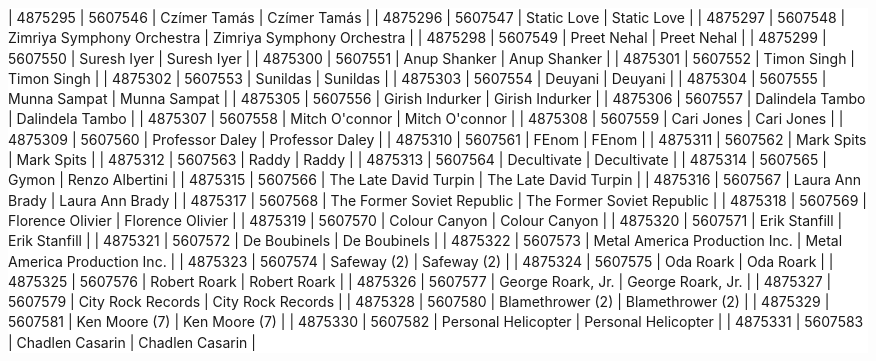 | 4875295 | 5607546 | Czímer Tamás | Czímer Tamás |
| 4875296 | 5607547 | Static Love | Static Love |
| 4875297 | 5607548 | Zimriya Symphony Orchestra | Zimriya Symphony Orchestra |
| 4875298 | 5607549 | Preet Nehal | Preet Nehal |
| 4875299 | 5607550 | Suresh Iyer | Suresh Iyer |
| 4875300 | 5607551 | Anup Shanker | Anup Shanker |
| 4875301 | 5607552 | Timon Singh | Timon Singh |
| 4875302 | 5607553 | Sunildas | Sunildas |
| 4875303 | 5607554 | Deuyani | Deuyani |
| 4875304 | 5607555 | Munna Sampat | Munna Sampat |
| 4875305 | 5607556 | Girish Indurker | Girish Indurker |
| 4875306 | 5607557 | Dalindela Tambo | Dalindela Tambo |
| 4875307 | 5607558 | Mitch O'connor | Mitch O'connor |
| 4875308 | 5607559 | Cari Jones | Cari Jones |
| 4875309 | 5607560 | Professor Daley | Professor Daley |
| 4875310 | 5607561 | FEnom | FEnom |
| 4875311 | 5607562 | Mark Spits | Mark Spits |
| 4875312 | 5607563 | Raddy | Raddy |
| 4875313 | 5607564 | Decultivate | Decultivate |
| 4875314 | 5607565 | Gymon | Renzo Albertini |
| 4875315 | 5607566 | The Late David Turpin | The Late David Turpin |
| 4875316 | 5607567 | Laura Ann Brady | Laura Ann Brady |
| 4875317 | 5607568 | The Former Soviet Republic | The Former Soviet Republic |
| 4875318 | 5607569 | Florence Olivier | Florence Olivier |
| 4875319 | 5607570 | Colour Canyon | Colour Canyon |
| 4875320 | 5607571 | Erik Stanfill | Erik Stanfill |
| 4875321 | 5607572 | De Boubinels | De Boubinels |
| 4875322 | 5607573 | Metal America Production Inc. | Metal America Production Inc. |
| 4875323 | 5607574 | Safeway (2) | Safeway (2) |
| 4875324 | 5607575 | Oda Roark | Oda Roark |
| 4875325 | 5607576 | Robert Roark | Robert Roark |
| 4875326 | 5607577 | George Roark, Jr. | George Roark, Jr. |
| 4875327 | 5607579 | City Rock Records | City Rock Records |
| 4875328 | 5607580 | Blamethrower (2) | Blamethrower (2) |
| 4875329 | 5607581 | Ken Moore (7) | Ken Moore (7) |
| 4875330 | 5607582 | Personal Helicopter | Personal Helicopter |
| 4875331 | 5607583 | Chadlen Casarin | Chadlen Casarin |